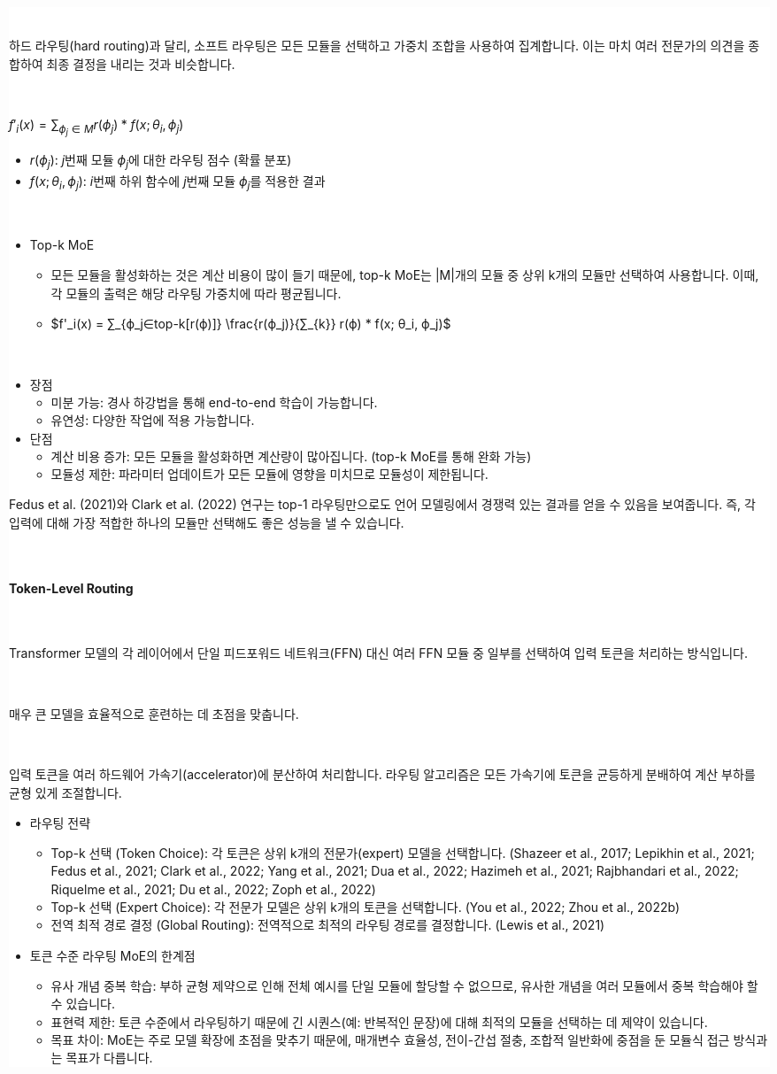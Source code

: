 <br>

하드 라우팅(hard routing)과 달리, 소프트 라우팅은 모든 모듈을 선택하고 가중치 조합을 사용하여 집계합니다. 이는 마치 여러 전문가의 의견을 종합하여 최종 결정을 내리는 것과 비슷합니다.

<br>

$f'_i(x) = ∑_{ϕ_j∈M} r(ϕ_j) * f(x; θ_i, ϕ_j)$

- $r(ϕ_j)$: $j$번째 모듈 $ϕ_j$에 대한 라우팅 점수 (확률 분포)
- $f(x; θ_i, ϕ_j)$: $i$번째 하위 함수에 $j$번째 모듈 $ϕ_j$를 적용한 결과

<br>

- Top-k MoE

    - 모든 모듈을 활성화하는 것은 계산 비용이 많이 들기 때문에, top-k MoE는 |M|개의 모듈 중 상위 k개의 모듈만 선택하여 사용합니다. 이때, 각 모듈의 출력은 해당 라우팅 가중치에 따라 평균됩니다.
    
    - $f'_i(x) = ∑_{ϕ_j∈top-k[r(ϕ)]}  \frac{r(ϕ_j)}{∑_{k}}  r(ϕ) * f(x; θ_i, ϕ_j)$

<br>

- 장점
  - 미분 가능: 경사 하강법을 통해 end-to-end 학습이 가능합니다.
  - 유연성: 다양한 작업에 적용 가능합니다.
- 단점
  - 계산 비용 증가: 모든 모듈을 활성화하면 계산량이 많아집니다. (top-k MoE를 통해 완화 가능)
  - 모듈성 제한: 파라미터 업데이트가 모든 모듈에 영향을 미치므로 모듈성이 제한됩니다.

Fedus et al. (2021)와 Clark et al. (2022) 연구는 top-1 라우팅만으로도 언어 모델링에서 경쟁력 있는 결과를 얻을 수 있음을 보여줍니다. 즉, 각 입력에 대해 가장 적합한 하나의 모듈만 선택해도 좋은 성능을 낼 수 있습니다.

<br>

#### Token-Level Routing

<br>

Transformer 모델의 각 레이어에서 단일 피드포워드 네트워크(FFN) 대신 여러 FFN 모듈 중 일부를 선택하여 입력 토큰을 처리하는 방식입니다.

<br>

매우 큰 모델을 효율적으로 훈련하는 데 초점을 맞춥니다.

<br>

입력 토큰을 여러 하드웨어 가속기(accelerator)에 분산하여 처리합니다. 라우팅 알고리즘은 모든 가속기에 토큰을 균등하게 분배하여 계산 부하를 균형 있게 조절합니다.

- 라우팅 전략
    - Top-k 선택 (Token Choice): 각 토큰은 상위 k개의 전문가(expert) 모델을 선택합니다. (Shazeer et al., 2017; Lepikhin et al., 2021; Fedus et al., 2021; Clark et al., 2022; Yang et al., 2021; Dua et al., 2022; Hazimeh et al., 2021; Rajbhandari et al., 2022; Riquelme et al., 2021; Du et al., 2022; Zoph et al., 2022)
    - Top-k 선택 (Expert Choice): 각 전문가 모델은 상위 k개의 토큰을 선택합니다. (You et al., 2022; Zhou et al., 2022b)
    - 전역 최적 경로 결정 (Global Routing): 전역적으로 최적의 라우팅 경로를 결정합니다. (Lewis et al., 2021)

- 토큰 수준 라우팅 MoE의 한계점

    - 유사 개념 중복 학습: 부하 균형 제약으로 인해 전체 예시를 단일 모듈에 할당할 수 없으므로, 유사한 개념을 여러 모듈에서 중복 학습해야 할 수 있습니다.
    - 표현력 제한: 토큰 수준에서 라우팅하기 때문에 긴 시퀀스(예: 반복적인 문장)에 대해 최적의 모듈을 선택하는 데 제약이 있습니다.
    - 목표 차이: MoE는 주로 모델 확장에 초점을 맞추기 때문에, 매개변수 효율성, 전이-간섭 절충, 조합적 일반화에 중점을 둔 모듈식 접근 방식과는 목표가 다릅니다.
